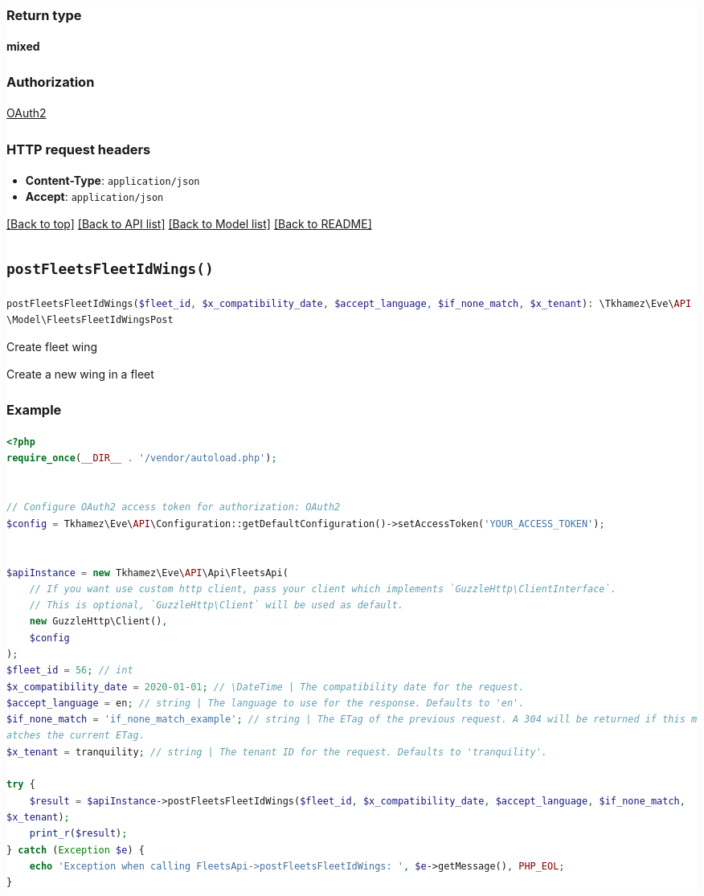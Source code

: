 ### Return type

**mixed**

### Authorization

[OAuth2](../../README.md#OAuth2)

### HTTP request headers

- **Content-Type**: `application/json`
- **Accept**: `application/json`

[[Back to top]](#) [[Back to API list]](../../README.md#endpoints)
[[Back to Model list]](../../README.md#models)
[[Back to README]](../../README.md)

## `postFleetsFleetIdWings()`

```php
postFleetsFleetIdWings($fleet_id, $x_compatibility_date, $accept_language, $if_none_match, $x_tenant): \Tkhamez\Eve\API\Model\FleetsFleetIdWingsPost
```

Create fleet wing

Create a new wing in a fleet

### Example

```php
<?php
require_once(__DIR__ . '/vendor/autoload.php');


// Configure OAuth2 access token for authorization: OAuth2
$config = Tkhamez\Eve\API\Configuration::getDefaultConfiguration()->setAccessToken('YOUR_ACCESS_TOKEN');


$apiInstance = new Tkhamez\Eve\API\Api\FleetsApi(
    // If you want use custom http client, pass your client which implements `GuzzleHttp\ClientInterface`.
    // This is optional, `GuzzleHttp\Client` will be used as default.
    new GuzzleHttp\Client(),
    $config
);
$fleet_id = 56; // int
$x_compatibility_date = 2020-01-01; // \DateTime | The compatibility date for the request.
$accept_language = en; // string | The language to use for the response. Defaults to 'en'.
$if_none_match = 'if_none_match_example'; // string | The ETag of the previous request. A 304 will be returned if this matches the current ETag.
$x_tenant = tranquility; // string | The tenant ID for the request. Defaults to 'tranquility'.

try {
    $result = $apiInstance->postFleetsFleetIdWings($fleet_id, $x_compatibility_date, $accept_language, $if_none_match, $x_tenant);
    print_r($result);
} catch (Exception $e) {
    echo 'Exception when calling FleetsApi->postFleetsFleetIdWings: ', $e->getMessage(), PHP_EOL;
}
```

